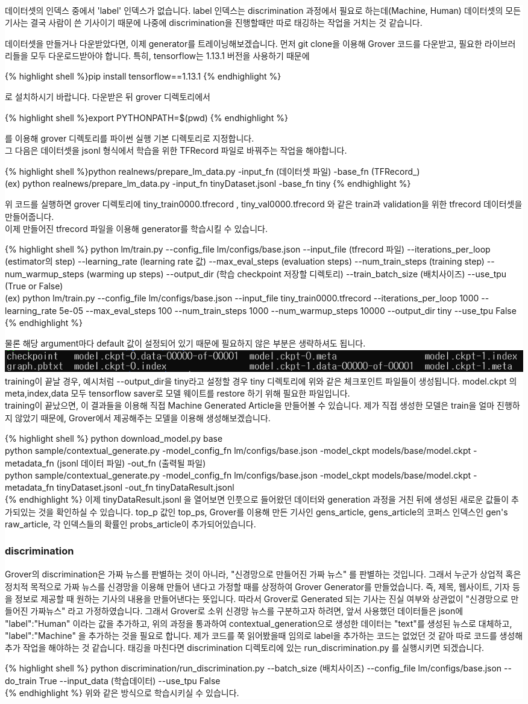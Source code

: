 데이터셋의 인덱스 중에서 'label' 인덱스가 없습니다. label 인덱스는 discrimination 과정에서 필요로 하는데(Machine, Human) 데이터셋의 모든 기사는 결국 사람이 쓴 기사이기 때문에 나중에 discrimination을 진행할때만 따로 태깅하는 작업을 거치는 것 같습니다.    

데이터셋을 만들거나 다운받았다면, 이제 generator를 트레이닝해보겠습니다. 먼저 git clone을 이용해 Grover 코드를 다운받고, 필요한 라이브러리들을 모두 다운로드받아야 합니다. 특히, tensorflow는 1.13.1 버전을 사용하기 때문에   

{% highlight shell %}pip install tensorflow==1.13.1 {% endhighlight %}  

로 설치하시기 바랍니다.
다운받은 뒤 grover 디렉토리에서 

{% highlight shell %}export PYTHONPATH=$(pwd)   {% endhighlight %}

를 이용해 grover 디렉토리를 파이썬 실행 기본 디렉토리로 지정합니다.   
그 다음은 데이터셋을 jsonl 형식에서 학습을 위한 TFRecord 파일로 바꿔주는 작업을 해야합니다.

{% highlight shell %}python realnews/prepare_lm_data.py -input_fn (데이터셋 파일) -base_fn (TFRecord_)   
    (ex) python realnews/prepare_lm_data.py -input_fn tinyDataset.jsonl -base_fn tiny   {% endhighlight %}

위 코드를 실행하면 grover 디렉토리에 tiny_train0000.tfrecord , tiny_val0000.tfrecord 와 같은 train과 validation을 위한 tfrecord 데이터셋을 만들어줍니다.   
이제 만들어진 tfrecord 파일을 이용해 generator를 학습시킬 수 있습니다.

{% highlight shell %}
python lm/train.py --config_file lm/configs/base.json --input_file (tfrecord 파일) --iterations_per_loop (estimator의 step) --learning_rate (learning rate 값) --max_eval_steps (evaluation steps) --num_train_steps (training step) --num_warmup_steps (warming up steps) --output_dir (학습 checkpoint 저장할 디렉토리) --train_batch_size (배치사이즈) --use_tpu (True or False)   
(ex) python lm/train.py --config_file lm/configs/base.json --input_file tiny_train0000.tfrecord --iterations_per_loop 1000 --learning_rate 5e-05 --max_eval_steps 100 --num_train_steps 1000 --num_warmup_steps 10000 --output_dir tiny --use_tpu False 
{% endhighlight %}

물론 해당 argument마다 default 값이 설정되어 있기 때문에 필요하지 않은 부분은 생략하셔도 됩니다.   
![after_training](/asset/code_exp/train_result.png)   
training이 끝날 경우, 예시처럼 --output_dir을 tiny라고 설정할 경우 tiny 디렉토리에 위와 같은 체크포인트 파일들이 생성됩니다. model.ckpt 의 meta,index,data 모두 tensorflow saver로 모델 웨이트를 restore 하기 위해 필요한 파일입니다.   
training이 끝났으면, 이 결과들을 이용해 직접 Machine Generated Article을 만들어볼 수 있습니다. 제가 직접 생성한 모델은 train을 얼마 진행하지 않았기 때문에, Grover에서 제공해주는 모델을 이용해 생성해보겠습니다.   

{% highlight shell %}
python download_model.py base   
python sample/contextual_generate.py -model_config_fn lm/configs/base.json -model_ckpt models/base/model.ckpt -metadata_fn (jsonl 데이터 파일) -out_fn (출력될 파일)   
python sample/contextual_generate.py -model_config_fn lm/configs/base.json -model_ckpt models/base/model.ckpt -metadata_fn tinyDataset.jsonl -out_fn tinyDataResult.jsonl   
{% endhighlight %}
이제 tinyDataResult.jsonl 을 열어보면 인풋으로 들어왔던 데이터와 generation 과정을 거친 뒤에 생성된 새로운 값들이 추가되있는 것을 확인하실 수 있습니다. top_p 값인 top_ps, Grover를 이용해 만든 기사인 gens_article, gens_article의 코퍼스 인덱스인 gen's raw_article, 각 인덱스들의 확률인 probs_article이 추가되어있습니다.   

<h3> discrimination </h3>
Grover의 discrimination은 가짜 뉴스를 판별하는 것이 아니라, "신경망으로 만들어진 가짜 뉴스" 를 판별하는 것입니다. 그래서 누군가 상업적 혹은 정치적 목적으로 가짜 뉴스를 신경망을 이용해 만들어 낸다고 가정할 때를 상정하여 Grover Generator를 만들었습니다. 즉, 제목, 웹사이트, 기자 등을 정보로 제공할 때 원하는 기사의 내용을 만들어낸다는 뜻입니다. 따라서 Grover로 Generated 되는 기사는 진실 여부와 상관없이 "신경망으로 만들어진 가짜뉴스" 라고 가정하였습니다.   
그래서 Grover로 소위 신경망 뉴스를 구분하고자 하려면, 앞서 사용했던 데이터들은 json에 "label":"Human" 이라는 값을 추가하고, 위의 과정을 통과하여 contextual_generation으로 생성한 데이터는 "text"를 생성된 뉴스로 대체하고, "label":"Machine" 을 추가하는 것을 필요로 합니다. 제가 코드를 쭉 읽어봤을때 임의로 label을 추가하는 코드는 없었던 것 같아 따로 코드를 생성해 추가 작업을 해야하는 것 같습니다.   
태깅을 마친다면 discrimination 디렉토리에 있는 run_discrimination.py 를 실행시키면 되겠습니다.   

{% highlight shell %}
python discrimination/run_discrimination.py --batch_size (배치사이즈) --config_file lm/configs/base.json --do_train True --input_data (학습데이터) --use_tpu False   
{% endhighlight %}
위와 같은 방식으로 학습시키실 수 있습니다.   
